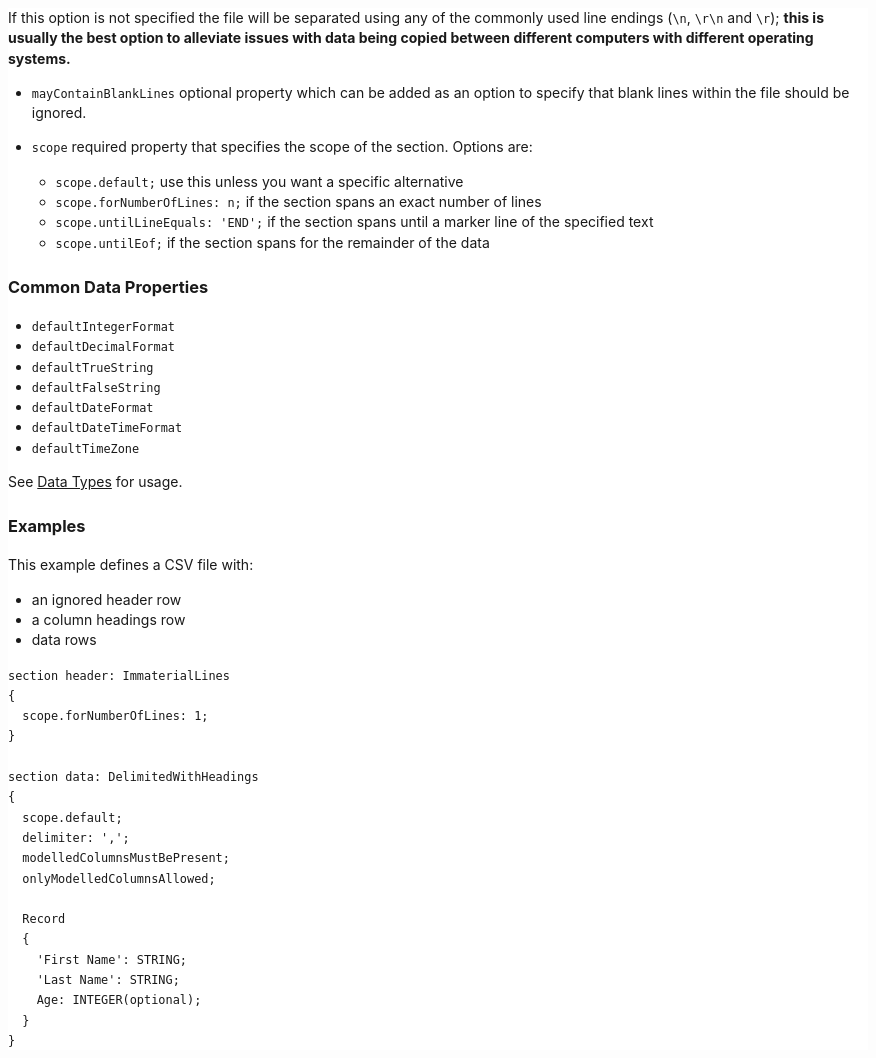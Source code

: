  If this option is not specified the file will be separated using any of the commonly used line endings (`\n`, `\r\n` and `\r`); 
  **this is usually the best option to alleviate issues with data being copied between different computers with different operating systems.**


* `mayContainBlankLines` optional property which can be added as an option to specify that blank lines within the file should be ignored.


* `scope` required property that specifies the scope of the section. 
  Options are:
  * `scope.default;` use this unless you want a specific alternative
  * `scope.forNumberOfLines: n;` if the section spans an exact number of lines
  * `scope.untilLineEquals: 'END';` if the section spans until a marker line of the specified text
  * `scope.untilEof;` if the section spans for the remainder of the data

### Common Data Properties
* `defaultIntegerFormat`
* `defaultDecimalFormat`
* `defaultTrueString`
* `defaultFalseString`
* `defaultDateFormat`
* `defaultDateTimeFormat`
* `defaultTimeZone`

See [Data Types](#data-types) for usage.

### Examples

This example defines a CSV file with:
* an ignored header row
* a column headings row
* data rows

```Legend
section header: ImmaterialLines
{
  scope.forNumberOfLines: 1;
}

section data: DelimitedWithHeadings
{
  scope.default;
  delimiter: ',';
  modelledColumnsMustBePresent;
  onlyModelledColumnsAllowed;

  Record
  {
    'First Name': STRING;
    'Last Name': STRING;
    Age: INTEGER(optional);
  }
}
```
